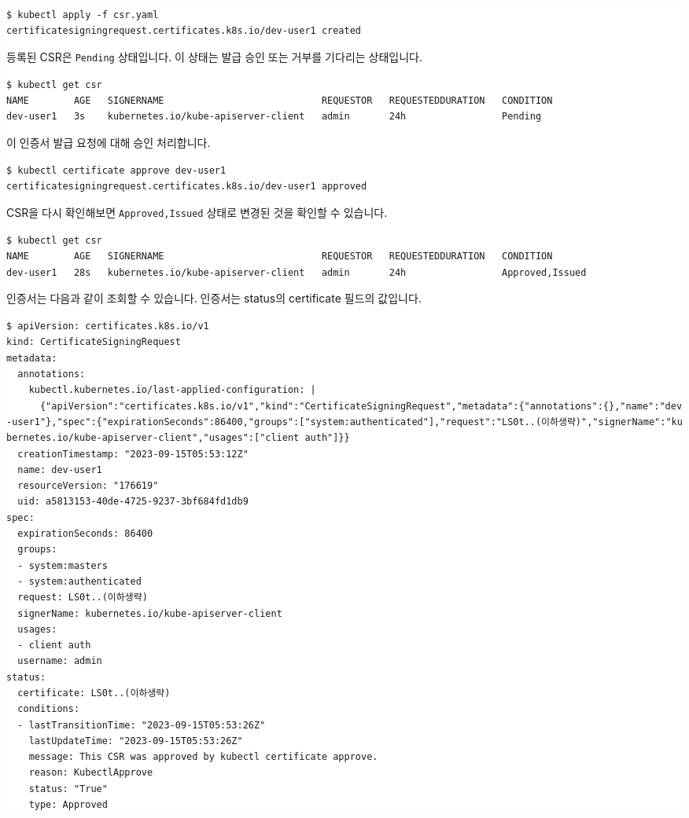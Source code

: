 ```
$ kubectl apply -f csr.yaml
certificatesigningrequest.certificates.k8s.io/dev-user1 created
```

등록된 CSR은 `Pending` 상태입니다. 이 상태는 발급 승인 또는 거부를 기다리는 상태입니다.

```
$ kubectl get csr
NAME        AGE   SIGNERNAME                            REQUESTOR   REQUESTEDDURATION   CONDITION
dev-user1   3s    kubernetes.io/kube-apiserver-client   admin       24h                 Pending
```

이 인증서 발급 요청에 대해 승인 처리합니다.

```
$ kubectl certificate approve dev-user1
certificatesigningrequest.certificates.k8s.io/dev-user1 approved
```

CSR을 다시 확인해보면 `Approved,Issued` 상태로 변경된 것을 확인할 수 있습니다.

```
$ kubectl get csr
NAME        AGE   SIGNERNAME                            REQUESTOR   REQUESTEDDURATION   CONDITION
dev-user1   28s   kubernetes.io/kube-apiserver-client   admin       24h                 Approved,Issued
```

인증서는 다음과 같이 조회할 수 있습니다. 인증서는 status의 certificate 필드의 값입니다.

```
$ apiVersion: certificates.k8s.io/v1
kind: CertificateSigningRequest
metadata:
  annotations:
    kubectl.kubernetes.io/last-applied-configuration: |
      {"apiVersion":"certificates.k8s.io/v1","kind":"CertificateSigningRequest","metadata":{"annotations":{},"name":"dev-user1"},"spec":{"expirationSeconds":86400,"groups":["system:authenticated"],"request":"LS0t..(이하생략)","signerName":"kubernetes.io/kube-apiserver-client","usages":["client auth"]}}
  creationTimestamp: "2023-09-15T05:53:12Z"
  name: dev-user1
  resourceVersion: "176619"
  uid: a5813153-40de-4725-9237-3bf684fd1db9
spec:
  expirationSeconds: 86400
  groups:
  - system:masters
  - system:authenticated
  request: LS0t..(이하생략)
  signerName: kubernetes.io/kube-apiserver-client
  usages:
  - client auth
  username: admin
status:
  certificate: LS0t..(이하생략)
  conditions:
  - lastTransitionTime: "2023-09-15T05:53:26Z"
    lastUpdateTime: "2023-09-15T05:53:26Z"
    message: This CSR was approved by kubectl certificate approve.
    reason: KubectlApprove
    status: "True"
    type: Approved
```
